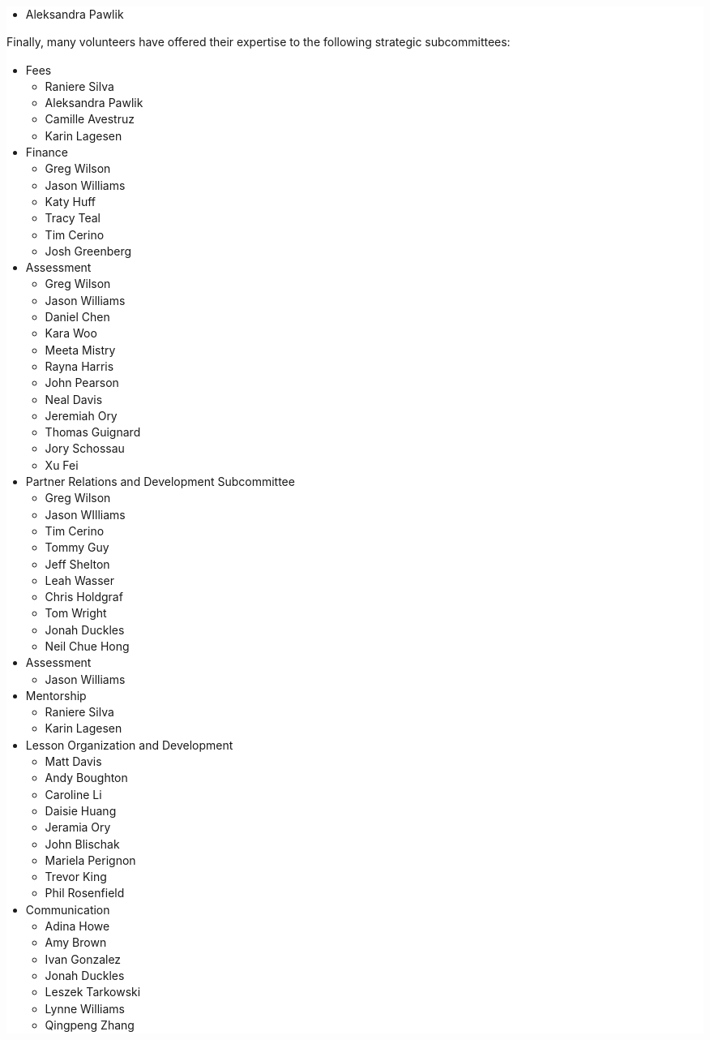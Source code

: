 - Aleksandra Pawlik

Finally, many volunteers have offered their expertise to the following 
strategic subcommittees:

- Fees
  - Raniere Silva
  - Aleksandra Pawlik
  - Camille Avestruz
  - Karin Lagesen
- Finance
  - Greg Wilson 
  - Jason Williams
  - Katy Huff
  - Tracy Teal
  - Tim Cerino
  - Josh Greenberg
- Assessment
  - Greg Wilson
  - Jason Williams 
  - Daniel Chen
  - Kara Woo
  - Meeta Mistry
  - Rayna Harris
  - John Pearson
  - Neal Davis
  - Jeremiah Ory
  - Thomas Guignard
  - Jory Schossau
  - Xu Fei
- Partner Relations and Development Subcommittee
  - Greg Wilson
  - Jason WIlliams 
  - Tim Cerino
  - Tommy Guy
  - Jeff Shelton
  - Leah Wasser
  - Chris Holdgraf
  - Tom Wright
  - Jonah Duckles
  - Neil Chue Hong
- Assessment
  - Jason Williams
- Mentorship
  - Raniere Silva
  - Karin Lagesen
- Lesson Organization and Development
  - Matt Davis
  - Andy Boughton
  - Caroline Li
  - Daisie Huang
  - Jeramia Ory
  - John Blischak
  - Mariela Perignon
  - Trevor King
  - Phil Rosenfield
- Communication
  - Adina Howe
  - Amy Brown
  - Ivan Gonzalez
  - Jonah Duckles
  - Leszek Tarkowski
  - Lynne Williams
  - Qingpeng Zhang